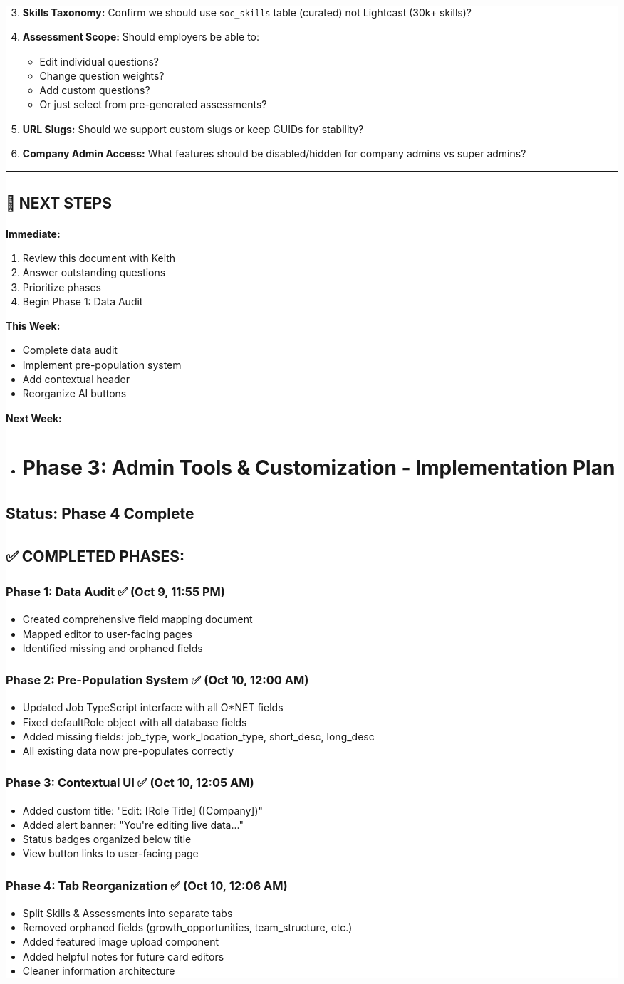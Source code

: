 3. **Skills Taxonomy:** Confirm we should use `soc_skills` table (curated) not Lightcast (30k+ skills)?

4. **Assessment Scope:** Should employers be able to:
   - Edit individual questions?
   - Change question weights?
   - Add custom questions?
   - Or just select from pre-generated assessments?

5. **URL Slugs:** Should we support custom slugs or keep GUIDs for stability?

6. **Company Admin Access:** What features should be disabled/hidden for company admins vs super admins?

---

## 🚀 NEXT STEPS

**Immediate:**
1. Review this document with Keith
2. Answer outstanding questions
3. Prioritize phases
4. Begin Phase 1: Data Audit

**This Week:**
- Complete data audit
- Implement pre-population system
- Add contextual header
- Reorganize AI buttons

**Next Week:**
- # Phase 3: Admin Tools & Customization - Implementation Plan

**Status:** Phase 4 Complete  
---

## ✅ COMPLETED PHASES:

### Phase 1: Data Audit ✅ (Oct 9, 11:55 PM)
- Created comprehensive field mapping document
- Mapped editor to user-facing pages
- Identified missing and orphaned fields

### Phase 2: Pre-Population System ✅ (Oct 10, 12:00 AM)
- Updated Job TypeScript interface with all O*NET fields
- Fixed defaultRole object with all database fields
- Added missing fields: job_type, work_location_type, short_desc, long_desc
- All existing data now pre-populates correctly

### Phase 3: Contextual UI ✅ (Oct 10, 12:05 AM)
- Added custom title: "Edit: [Role Title] ([Company])"
- Added alert banner: "You're editing live data..."
- Status badges organized below title
- View button links to user-facing page

### Phase 4: Tab Reorganization ✅ (Oct 10, 12:06 AM)
- Split Skills & Assessments into separate tabs
- Removed orphaned fields (growth_opportunities, team_structure, etc.)
- Added featured image upload component
- Added helpful notes for future card editors
- Cleaner information architecture
